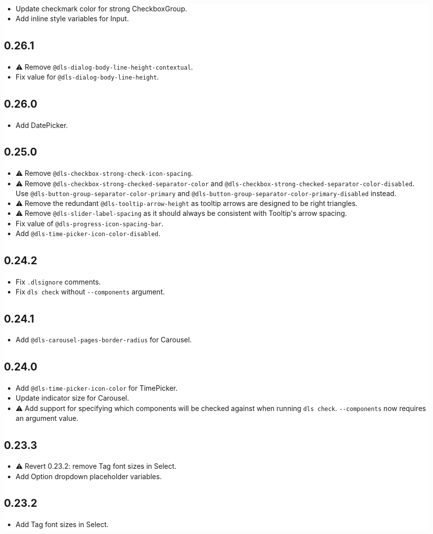 - Update checkmark color for strong CheckboxGroup.
- Add inline style variables for Input.

## 0.26.1

- ⚠️ Remove `@dls-dialog-body-line-height-contextual`.
- Fix value for `@dls-dialog-body-line-height`.

## 0.26.0

- Add DatePicker.

## 0.25.0

- ⚠️ Remove `@dls-checkbox-strong-check-icon-spacing`.
- ⚠️ Remove `@dls-checkbox-strong-checked-separator-color` and `@dls-checkbox-strong-checked-separator-color-disabled`. Use `@dls-button-group-separator-color-primary` and `@dls-button-group-separator-color-primary-disabled` instead.
- ⚠️ Remove the redundant `@dls-tooltip-arrow-height` as tooltip arrows are designed to be right triangles.
- ⚠️ Remove `@dls-slider-label-spacing` as it should always be consistent with Tooltip's arrow spacing.
- Fix value of `@dls-progress-icon-spacing-bar`.
- Add `@dls-time-picker-icon-color-disabled`.

## 0.24.2

- Fix `.dlsignore` comments.
- Fix `dls check` without `--components` argument.

## 0.24.1

- Add `@dls-carousel-pages-border-radius` for Carousel.

## 0.24.0

- Add `@dls-time-picker-icon-color` for TimePicker.
- Update indicator size for Carousel.
- ⚠️ Add support for specifying which components will be checked against when running `dls check`. `--components` now requires an argument value.

## 0.23.3

- ⚠️ Revert 0.23.2: remove Tag font sizes in Select.
- Add Option dropdown placeholder variables.

## 0.23.2

- Add Tag font sizes in Select.
